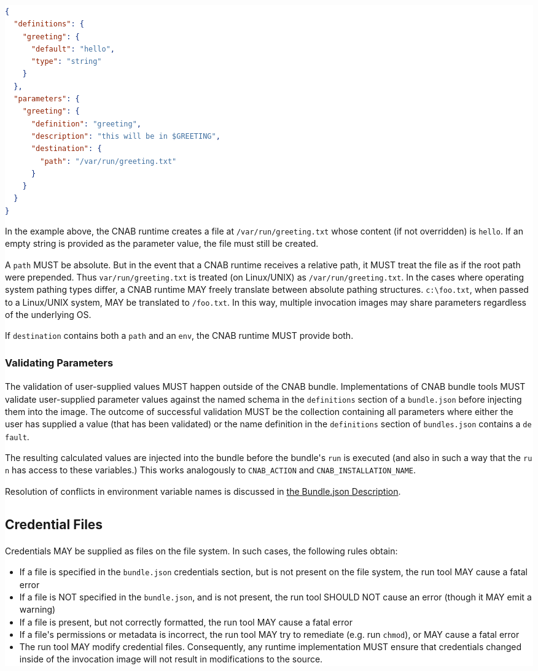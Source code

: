 ```json
{
  "definitions": {
    "greeting": {
      "default": "hello",
      "type": "string"
    }
  },
  "parameters": {
    "greeting": {
      "definition": "greeting",
      "description": "this will be in $GREETING",
      "destination": {
        "path": "/var/run/greeting.txt"
      }
    }
  }
}
```

In the example above, the CNAB runtime creates a file at `/var/run/greeting.txt` whose content (if not overridden) is `hello`. If an empty string is provided as the parameter value, the file must still be created.

A `path` MUST be absolute. But in the event that a CNAB runtime receives a relative path, it MUST treat the file as if the root path were prepended. Thus `var/run/greeting.txt` is treated (on Linux/UNIX) as `/var/run/greeting.txt`. In the cases where operating system pathing types differ, a CNAB runtime MAY freely translate between absolute pathing structures. `c:\foo.txt`, when passed to a Linux/UNIX system, MAY be translated to `/foo.txt`. In this way, multiple invocation images may share parameters regardless of the underlying OS.

If `destination` contains both a `path` and an `env`, the CNAB runtime MUST provide both.

### Validating Parameters

The validation of user-supplied values MUST happen outside of the CNAB bundle. Implementations of CNAB bundle tools MUST validate user-supplied parameter values against the named schema in the `definitions` section of a `bundle.json` before injecting them into the image. The outcome of successful validation MUST be the collection containing all parameters where either the user has supplied a value (that has been validated) or the name definition in the `definitions` section of `bundles.json` contains a `default`.

The resulting calculated values are injected into the bundle before the bundle's `run` is executed (and also in such a way that the `run` has access to these variables.) This works analogously to `CNAB_ACTION` and `CNAB_INSTALLATION_NAME`.

Resolution of conflicts in environment variable names is discussed in [the Bundle.json Description](101-bundle-json.md).

## Credential Files

Credentials MAY be supplied as files on the file system. In such cases, the following rules obtain:

- If a file is specified in the `bundle.json` credentials section, but is not present on the file system, the run tool MAY cause a fatal error
- If a file is NOT specified in the `bundle.json`, and is not present, the run tool SHOULD NOT cause an error (though it MAY emit a warning)
- If a file is present, but not correctly formatted, the run tool MAY cause a fatal error
- If a file's permissions or metadata is incorrect, the run tool MAY try to remediate (e.g. run `chmod`), or MAY cause a fatal error
- The run tool MAY modify credential files. Consequently, any runtime implementation MUST ensure that credentials changed inside of the invocation image will not result in modifications to the source.
